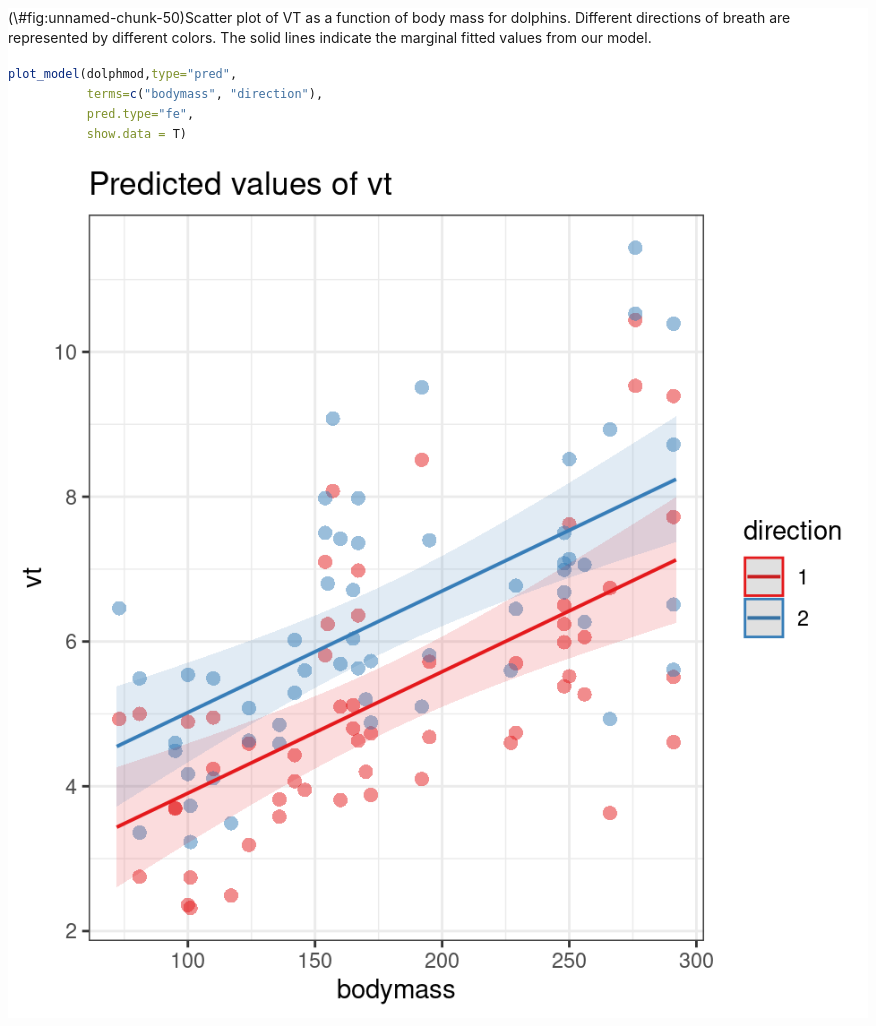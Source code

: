 <p class="caption">(\#fig:unnamed-chunk-50)Scatter plot of VT as a function of body mass for dolphins. Different directions of breath are represented by different colors. The solid lines indicate the marginal fitted values from our model.</p>
</div>



```r
plot_model(dolphmod,type="pred",
           terms=c("bodymass", "direction"),
           pred.type="fe",
           show.data = T)
```

<img src="01-mixed-model_files/figure-html/unnamed-chunk-51-1.png" width="100%" style="display: block; margin: auto;" />
